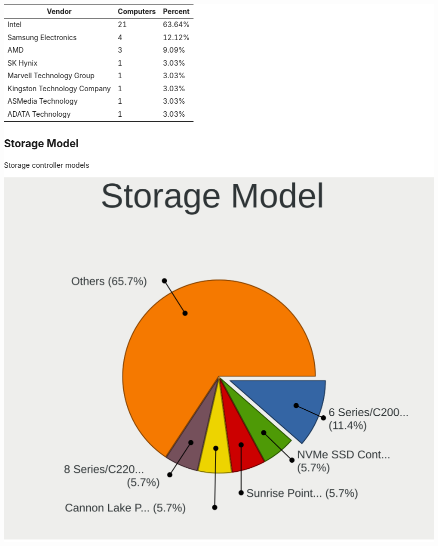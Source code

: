 
| Vendor                      | Computers | Percent |
|-----------------------------|-----------|---------|
| Intel                       | 21        | 63.64%  |
| Samsung Electronics         | 4         | 12.12%  |
| AMD                         | 3         | 9.09%   |
| SK Hynix                    | 1         | 3.03%   |
| Marvell Technology Group    | 1         | 3.03%   |
| Kingston Technology Company | 1         | 3.03%   |
| ASMedia Technology          | 1         | 3.03%   |
| ADATA Technology            | 1         | 3.03%   |

Storage Model
-------------

Storage controller models

![Storage Model](./All/images/pie_chart/storage_model.svg)
